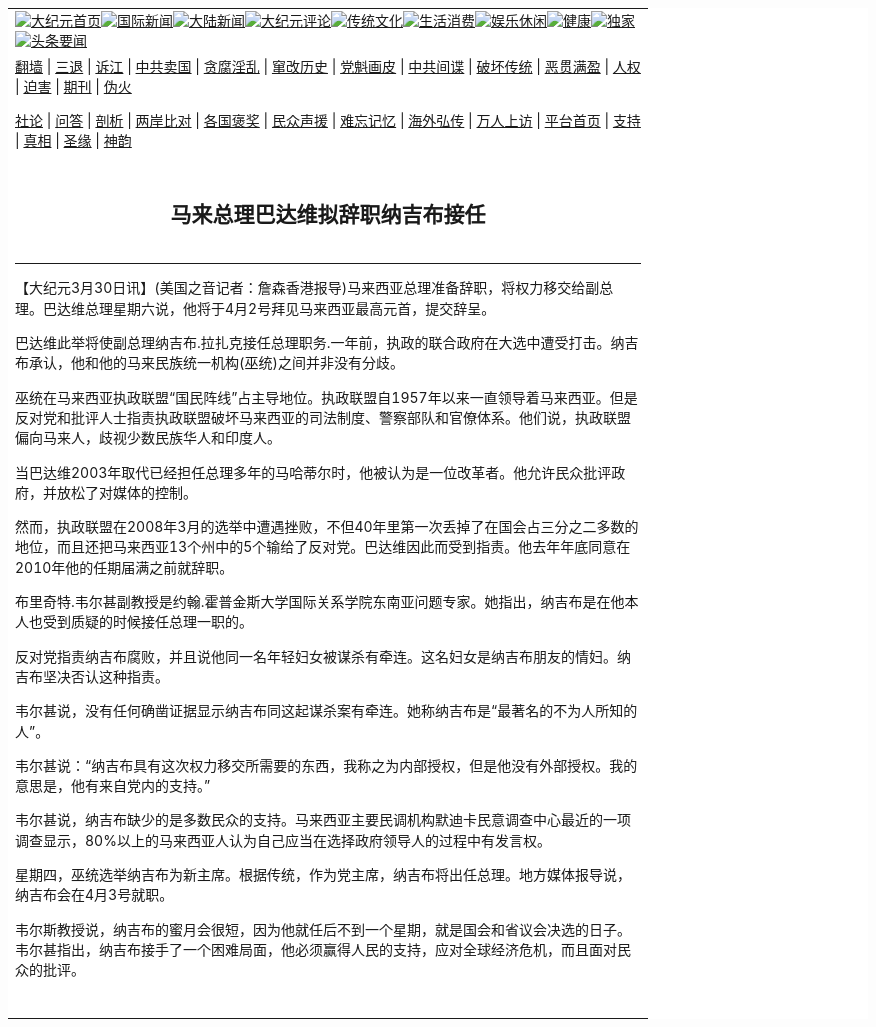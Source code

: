 <a name="1" id="1" target="_blank"></a><span id="1"></span>
<table align=center border="0"><tr><td colspan="2" VALIGN=TOP><a href="https://github.com/qxljol3557/djy/blob/master/gb/nf1351518.md#1"><img src="https://raw.githubusercontent.com/qxljol3557/www/master/t/djy/1.jpg" title="大纪元首页" alt="大纪元首页"></a><a href="https://github.com/qxljol3557/djy/blob/master/gb/n24hr.md#1"><img src="https://raw.githubusercontent.com/qxljol3557/www/master/t/djy/3.jpg" title="国际新闻" alt="国际新闻"></a><a href="https://github.com/qxljol3557/djy/blob/master/gb/nsc413.md#1"><img src="https://raw.githubusercontent.com/qxljol3557/www/master/t/djy/4.jpg" title="大陆新闻" alt="大陆新闻"></a><a href="https://github.com/qxljol3557/djy/blob/master/gb/news392.md#1"><img src="https://raw.githubusercontent.com/qxljol3557/www/master/t/djy/5.jpg" title="大纪元评论" alt="大纪元评论"></a><a href="https://github.com/qxljol3557/djy/blob/master/gb/news2007.md#1"><img src="https://raw.githubusercontent.com/qxljol3557/www/master/t/djy/6.jpg" title="传统文化" alt="传统文化"></a><a href="https://github.com/qxljol3557/djy/blob/master/gb/news2008.md#1"><img src="https://raw.githubusercontent.com/qxljol3557/www/master/t/djy/7.jpg" title="生活消费" alt="生活消费"></a><a href="https://github.com/qxljol3557/djy/blob/master/gb/ncyule.md#1"><img src="https://raw.githubusercontent.com/qxljol3557/www/master/t/djy/8.jpg" title="娱乐休闲" alt="娱乐休闲"></a><a href="https://github.com/qxljol3557/djy/blob/master/gb/nsc1002.md#1"><img src="https://raw.githubusercontent.com/qxljol3557/www/master/t/djy/9.jpg" title="健康" alt="健康"></a><a href="https://github.com/qxljol3557/djy/blob/master/gb/nf6092.md#1"><img src="https://raw.githubusercontent.com/qxljol3557/www/master/t/djy/10a.jpg" title="独家" alt="独家"></a><a href="https://github.com/qxljol3557/djy/blob/master/gb/nf4514.md#1"><img src="https://raw.githubusercontent.com/qxljol3557/www/master/t/djy/12a.jpg" title="头条要闻" alt="头条要闻"></a></td></tr>
<tr><td colspan="2" VALIGN=TOP><a target="_blank" href="https://github.com/qxljol3557/www/blob/master/README.md?zsrh#1">翻墙</a> | <a target="_blank" href="https://github.com/qxljol3557/djy/blob/master/gb/nf5657.md#1">三退</a> | <a target="_blank" href="https://github.com/qxljol3557/djy/blob/master/gb/nf6124.md#1">诉江</a> | <a target="_blank" href="https://github.com/qxljol3557/djy/blob/master/gb/nf1176117.md#1">中共卖国</a> | <a target="_blank" href="https://github.com/qxljol3557/djy/blob/master/gb/nf5773.md#1">贪腐淫乱</a> | <a target="_blank" href="https://github.com/qxljol3557/djy/blob/master/gb/nf1176115.md#1">窜改历史</a> | <a target="_blank" href="https://github.com/qxljol3557/djy/blob/master/gb/nf1176107.md#1">党魁画皮</a> | <a target="_blank" href="https://github.com/qxljol3557/djy/blob/master/gb/nf1320400.md#1">中共间谍</a> | <a target="_blank" href="https://github.com/qxljol3557/djy/blob/master/gb/nf1176114.md#1">破坏传统</a> | <a target="_blank" href="https://github.com/qxljol3557/ntdtv/blob/master/gb/prog447_1.md#1">恶贯满盈</a> | <a target="_blank" href="https://github.com/qxljol3557/djy/blob/master/gb/ncid278.md#1">人权</a> | <a target="_blank" href="https://github.com/qxljol3557/djy/blob/master/gb/nf1176111.md#1">迫害</a> | <a target="_blank" href="https://gitlab.com/szzdlab/mh-qikan/blob/master/README.md#1">期刊</a> | <a target="_blank" href="https://github.com/qxljol3557/djy/blob/master/gb/nf5562.md#1">伪火</a></p><p><a target="_blank" href="https://github.com/qxljol3557/djy/blob/master/gb/9p.md#1">社论</a> | <a target="_blank" href="https://github.com/qxljol3557/djy/blob/master/gb/nf4378.md#1">问答</a> | <a target="_blank" href="https://github.com/qxljol3557/djy/blob/master/gb/nf5792.md#1">剖析</a> | <a target="_blank" href="https://github.com/qxljol3557/djy/blob/master/gb/nf5735.md#1">两岸比对</a> | <a target="_blank" href="https://github.com/qxljol3557/djy/blob/master/gb/nf6119.md#1">各国褒奖</a> | <a target="_blank" href="https://github.com/qxljol3557/djy/blob/master/gb/nf6120.md#1">民众声援</a> | <a target="_blank" href="https://github.com/qxljol3557/djy/blob/master/gb/nf1188594.md#1">难忘记忆</a> | <a target="_blank" href="https://github.com/qxljol3557/djy/blob/master/gb/nf3180.md#1">海外弘传</a> | <a target="_blank" href="https://github.com/qxljol3557/djy/blob/master/gb/nf5410.md#1">万人上访</a> | <a target="_blank" href="https://github.com/qxljol3557/www/blob/master/README.md?zsrh#1">平台首页</a> | <a target="_blank" href="https://github.com/qxljol3557/djy/blob/master/gb/nf4386.md#1">支持</a> | <a target="_blank" href="https://github.com/qxljol3557/djy/blob/master/gb/nf4389.md#1">真相</a> | <a target="_blank" href="https://github.com/qxljol3557/djy/blob/master/gb/nf5790.md#1">圣缘</a> | <a target="_blank" href="https://github.com/qxljol3557/djy/blob/master/gb/nf4786.md#1">神韵</a></td></tr>
<tr><td VALIGN=TOP width="626"><h2 align=center>马来总理巴达维拟辞职纳吉布接任</h2>

<h6></h6>
<hr>
	<p>【大纪元3月30日讯】(美国之音记者：詹森香港报导)<ahref="https://github.com/qxljol3557/djy/blob/master/gb/tag/%E9%A9%AC%E6%9D%A5%E8%A5%BF%E4%BA%9A%E6%80%BB%E7%90%86.md#1">马来西亚总理</a>准备辞职，将权力移交给副总理。巴达维总理星期六说，他将于4月2号拜见马来西亚最高元首，提交辞呈。</p>
<p>巴达维此举将使副总理纳吉布.拉扎克接任总理职务.一年前，执政的联合政府在大选中遭受打击。纳吉布承认，他和他的马来民族统一机构(巫统)之间并非没有分歧。</p>
<p>巫统在马来西亚执政联盟“国民阵线”占主导地位。执政联盟自1957年以来一直领导着马来西亚。但是反对党和批评人士指责执政联盟破坏马来西亚的司法制度、警察部队和官僚体系。他们说，执政联盟偏向马来人，歧视少数民族华人和印度人。</p>
<p>当巴达维2003年取代已经担任总理多年的马哈蒂尔时，他被认为是一位改革者。他允许民众批评政府，并放松了对媒体的控制。</p>
<p>然而，执政联盟在2008年3月的选举中遭遇挫败，不但40年里第一次丢掉了在国会占三分之二多数的地位，而且还把马来西亚13个州中的5个输给了反对党。巴达维因此而受到指责。他去年年底同意在2010年他的任期届满之前就辞职。</p>
<p>布里奇特.韦尔甚副教授是约翰.霍普金斯大学国际关系学院东南亚问题专家。她指出，纳吉布是在他本人也受到质疑的时候接任总理一职的。</p>
<p>反对党指责纳吉布腐败，并且说他同一名年轻妇女被谋杀有牵连。这名妇女是纳吉布朋友的情妇。纳吉布坚决否认这种指责。</p>
<p>韦尔甚说，没有任何确凿证据显示纳吉布同这起谋杀案有牵连。她称纳吉布是“最著名的不为人所知的人”。</p>
<p>韦尔甚说：“纳吉布具有这次权力移交所需要的东西，我称之为内部授权，但是他没有外部授权。我的意思是，他有来自党内的支持。”</p>
<p>韦尔甚说，纳吉布缺少的是多数民众的支持。马来西亚主要民调机构默迪卡民意调查中心最近的一项调查显示，80%以上的马来西亚人认为自己应当在选择政府领导人的过程中有发言权。</p>
<p>星期四，巫统选举纳吉布为新主席。根据传统，作为党主席，纳吉布将出任总理。地方媒体报导说，纳吉布会在4月3号就职。</p>
<p>韦尔斯教授说，纳吉布的蜜月会很短，因为他就任后不到一个星期，就是国会和省议会决选的日子。韦尔甚指出，纳吉布接手了一个困难局面，他必须赢得人民的支持，应对全球经济危机，而且面对民众的批评。<br /><font color=#ffffff>(http://www.dajiyuan.com)</font></p>
	